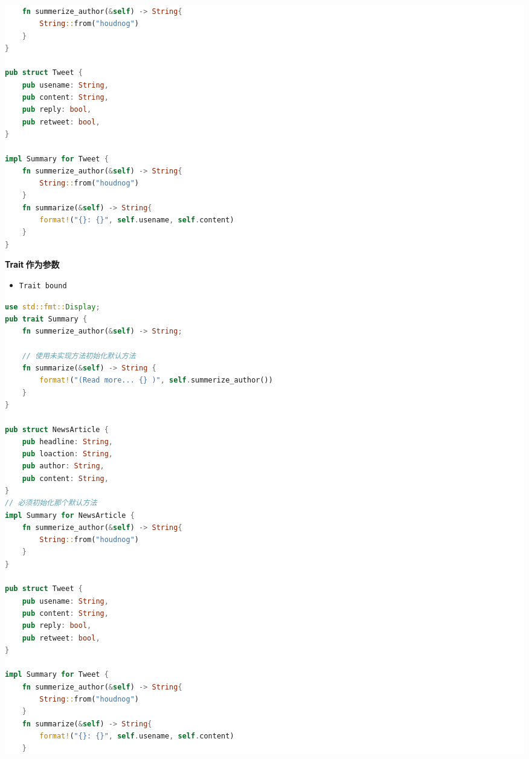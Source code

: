 ```rust
    fn summerize_author(&self) -> String{
        String::from("houdnog")
    }
}

pub struct Tweet {
    pub usename: String,
    pub content: String,
    pub reply: bool,
    pub retweet: bool,
}

impl Summary for Tweet {
    fn summerize_author(&self) -> String{
        String::from("houdnog")
    }
    fn summarize(&self) -> String{
        format!("{}: {}", self.usename, self.content)
    }
}
```

**Trait 作为参数**

- `Trait bound`

```rust
use std::fmt::Display;
pub trait Summary {
    fn summerize_author(&self) -> String;

    // 使用未实现方法初始化默认方法
    fn summarize(&self) -> String {
        format!("(Read more... {} )", self.summerize_author())
    }
}

pub struct NewsArticle {
    pub headline: String,
    pub loaction: String,
    pub author: String,
    pub content: String,
}
// 必须初始化那个默认方法
impl Summary for NewsArticle { 
    fn summerize_author(&self) -> String{
        String::from("houdnog")
    }
}

pub struct Tweet {
    pub usename: String,
    pub content: String,
    pub reply: bool,
    pub retweet: bool,
}

impl Summary for Tweet {
    fn summerize_author(&self) -> String{
        String::from("houdnog")
    }
    fn summarize(&self) -> String{
        format!("{}: {}", self.usename, self.content)
    }
```